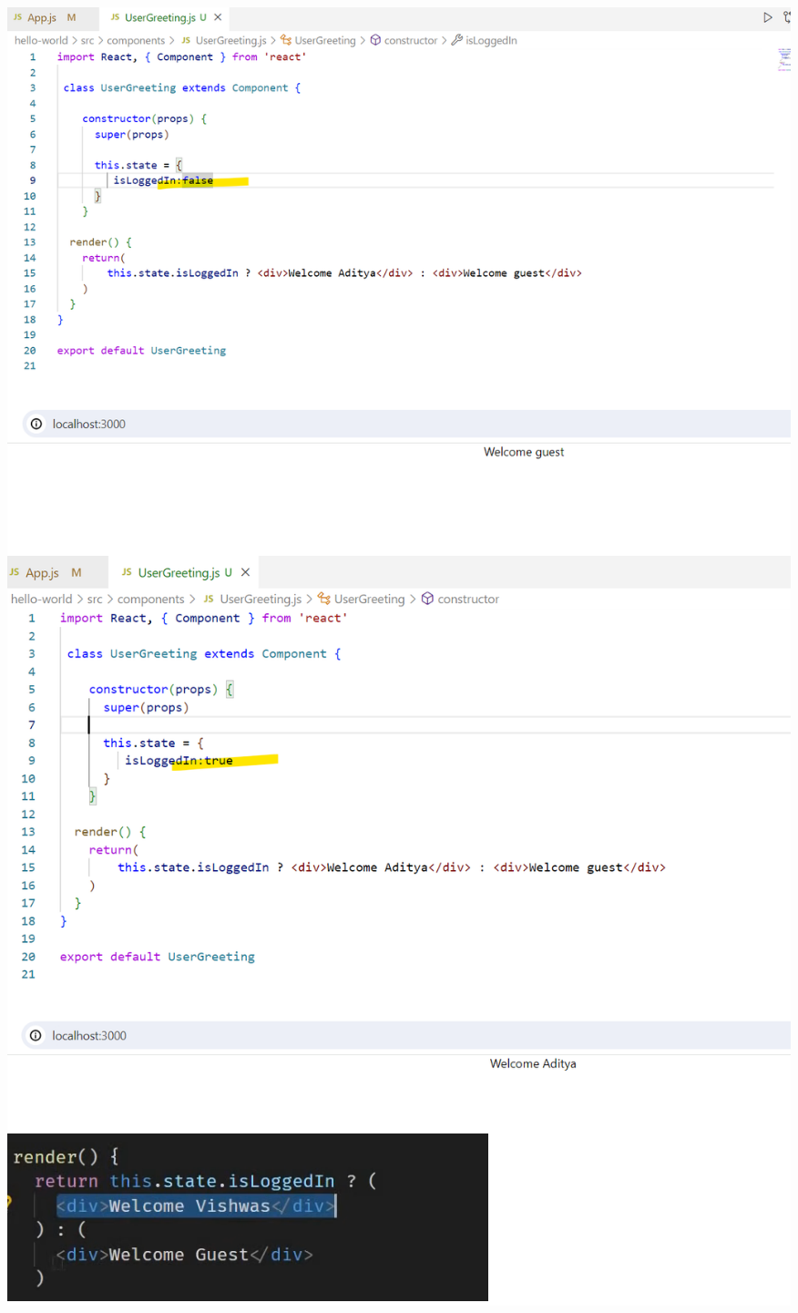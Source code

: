 ![alt text](image-208.png)![alt text](image-209.png)![alt text](image-210.png)![alt text](image-211.png)![alt text](image-212.png)
